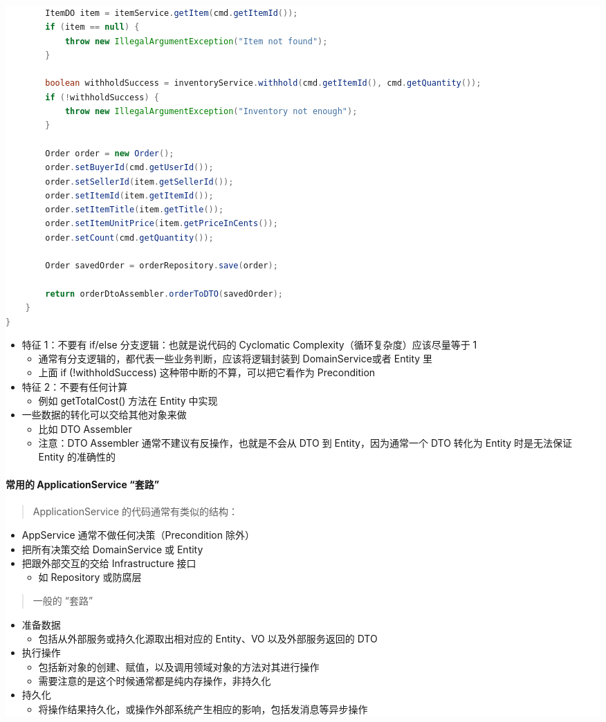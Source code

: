 ```java
        ItemDO item = itemService.getItem(cmd.getItemId());
        if (item == null) {
            throw new IllegalArgumentException("Item not found");
        }

        boolean withholdSuccess = inventoryService.withhold(cmd.getItemId(), cmd.getQuantity());
        if (!withholdSuccess) {
            throw new IllegalArgumentException("Inventory not enough");
        }

        Order order = new Order();
        order.setBuyerId(cmd.getUserId());
        order.setSellerId(item.getSellerId());
        order.setItemId(item.getItemId());
        order.setItemTitle(item.getTitle());
        order.setItemUnitPrice(item.getPriceInCents());
        order.setCount(cmd.getQuantity());

        Order savedOrder = orderRepository.save(order);

        return orderDtoAssembler.orderToDTO(savedOrder);
    }
}
```

* 特征 1：不要有 if/else 分支逻辑：也就是说代码的 Cyclomatic Complexity（循环复杂度）应该尽量等于 1
  * 通常有分支逻辑的，都代表一些业务判断，应该将逻辑封装到 DomainService或者 Entity 里
  * 上面 if (!withholdSuccess) 这种带中断的不算，可以把它看作为 Precondition
* 特征 2：不要有任何计算
  * 例如 getTotalCost() 方法在 Entity 中实现
* 一些数据的转化可以交给其他对象来做
  * 比如 DTO Assembler
  * 注意：DTO Assembler 通常不建议有反操作，也就是不会从 DTO 到 Entity，因为通常一个 DTO 转化为 Entity 时是无法保证 Entity 的准确性的

#### 常用的 ApplicationService “套路”

> ApplicationService 的代码通常有类似的结构：
* AppService 通常不做任何决策（Precondition 除外）
* 把所有决策交给 DomainService 或 Entity
* 把跟外部交互的交给 Infrastructure 接口
  * 如 Repository 或防腐层

> 一般的 “套路”

* 准备数据
  * 包括从外部服务或持久化源取出相对应的 Entity、VO 以及外部服务返回的 DTO
* 执行操作
  * 包括新对象的创建、赋值，以及调用领域对象的方法对其进行操作
  * 需要注意的是这个时候通常都是纯内存操作，非持久化
* 持久化
  * 将操作结果持久化，或操作外部系统产生相应的影响，包括发消息等异步操作


